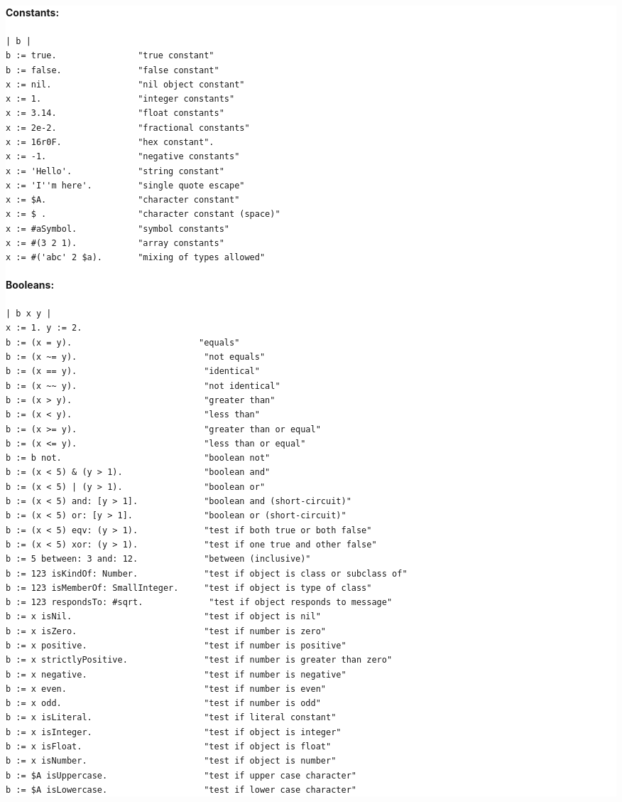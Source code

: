 #### Constants:
```smalltalk
| b |
b := true.                "true constant"
b := false.               "false constant"
x := nil.                 "nil object constant"
x := 1.                   "integer constants"
x := 3.14.                "float constants"
x := 2e-2.                "fractional constants"
x := 16r0F.               "hex constant".
x := -1.                  "negative constants"
x := 'Hello'.             "string constant"
x := 'I''m here'.         "single quote escape"
x := $A.                  "character constant"
x := $ .                  "character constant (space)"
x := #aSymbol.            "symbol constants"
x := #(3 2 1).            "array constants"
x := #('abc' 2 $a).       "mixing of types allowed"
```

#### Booleans:
```smalltalk
| b x y |
x := 1. y := 2.
b := (x = y).                         "equals"
b := (x ~= y).                         "not equals"
b := (x == y).                         "identical"
b := (x ~~ y).                         "not identical"
b := (x > y).                          "greater than"
b := (x < y).                          "less than"
b := (x >= y).                         "greater than or equal"
b := (x <= y).                         "less than or equal"
b := b not.                            "boolean not"
b := (x < 5) & (y > 1).                "boolean and"
b := (x < 5) | (y > 1).                "boolean or"
b := (x < 5) and: [y > 1].             "boolean and (short-circuit)"
b := (x < 5) or: [y > 1].              "boolean or (short-circuit)"
b := (x < 5) eqv: (y > 1).             "test if both true or both false"
b := (x < 5) xor: (y > 1).             "test if one true and other false"
b := 5 between: 3 and: 12.             "between (inclusive)"
b := 123 isKindOf: Number.             "test if object is class or subclass of"
b := 123 isMemberOf: SmallInteger.     "test if object is type of class"
b := 123 respondsTo: #sqrt.             "test if object responds to message"
b := x isNil.                          "test if object is nil"
b := x isZero.                         "test if number is zero"
b := x positive.                       "test if number is positive"
b := x strictlyPositive.               "test if number is greater than zero"
b := x negative.                       "test if number is negative"
b := x even.                           "test if number is even"
b := x odd.                            "test if number is odd"
b := x isLiteral.                      "test if literal constant"
b := x isInteger.                      "test if object is integer"
b := x isFloat.                        "test if object is float"
b := x isNumber.                       "test if object is number"
b := $A isUppercase.                   "test if upper case character"
b := $A isLowercase.                   "test if lower case character"
```
